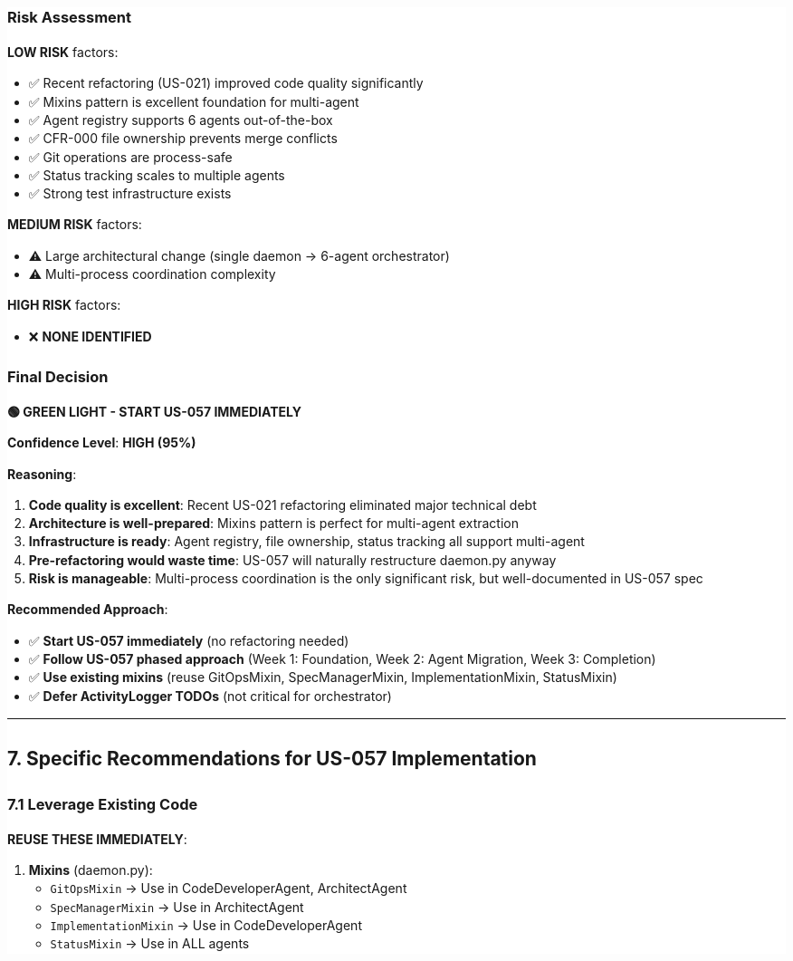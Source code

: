
### Risk Assessment

**LOW RISK** factors:
- ✅ Recent refactoring (US-021) improved code quality significantly
- ✅ Mixins pattern is excellent foundation for multi-agent
- ✅ Agent registry supports 6 agents out-of-the-box
- ✅ CFR-000 file ownership prevents merge conflicts
- ✅ Git operations are process-safe
- ✅ Status tracking scales to multiple agents
- ✅ Strong test infrastructure exists

**MEDIUM RISK** factors:
- ⚠️ Large architectural change (single daemon → 6-agent orchestrator)
- ⚠️ Multi-process coordination complexity

**HIGH RISK** factors:
- ❌ **NONE IDENTIFIED**

### Final Decision

**🟢 GREEN LIGHT - START US-057 IMMEDIATELY**

**Confidence Level**: **HIGH (95%)**

**Reasoning**:
1. **Code quality is excellent**: Recent US-021 refactoring eliminated major technical debt
2. **Architecture is well-prepared**: Mixins pattern is perfect for multi-agent extraction
3. **Infrastructure is ready**: Agent registry, file ownership, status tracking all support multi-agent
4. **Pre-refactoring would waste time**: US-057 will naturally restructure daemon.py anyway
5. **Risk is manageable**: Multi-process coordination is the only significant risk, but well-documented in US-057 spec

**Recommended Approach**:
- ✅ **Start US-057 immediately** (no refactoring needed)
- ✅ **Follow US-057 phased approach** (Week 1: Foundation, Week 2: Agent Migration, Week 3: Completion)
- ✅ **Use existing mixins** (reuse GitOpsMixin, SpecManagerMixin, ImplementationMixin, StatusMixin)
- ✅ **Defer ActivityLogger TODOs** (not critical for orchestrator)

---

## 7. Specific Recommendations for US-057 Implementation

### 7.1 Leverage Existing Code

**REUSE THESE IMMEDIATELY**:

1. **Mixins** (daemon.py):
   - `GitOpsMixin` → Use in CodeDeveloperAgent, ArchitectAgent
   - `SpecManagerMixin` → Use in ArchitectAgent
   - `ImplementationMixin` → Use in CodeDeveloperAgent
   - `StatusMixin` → Use in ALL agents
